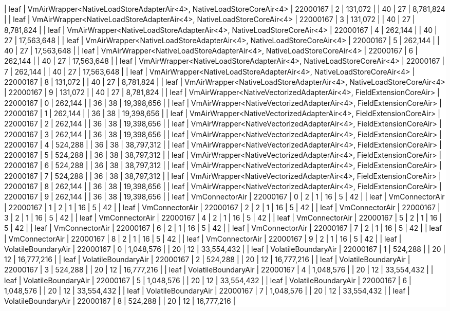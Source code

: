 | leaf | VmAirWrapper<NativeLoadStoreAdapterAir<4>, NativeLoadStoreCoreAir<4> | 22000167 | 2 | 131,072 |  | 40 | 27 | 8,781,824 | 
| leaf | VmAirWrapper<NativeLoadStoreAdapterAir<4>, NativeLoadStoreCoreAir<4> | 22000167 | 3 | 131,072 |  | 40 | 27 | 8,781,824 | 
| leaf | VmAirWrapper<NativeLoadStoreAdapterAir<4>, NativeLoadStoreCoreAir<4> | 22000167 | 4 | 262,144 |  | 40 | 27 | 17,563,648 | 
| leaf | VmAirWrapper<NativeLoadStoreAdapterAir<4>, NativeLoadStoreCoreAir<4> | 22000167 | 5 | 262,144 |  | 40 | 27 | 17,563,648 | 
| leaf | VmAirWrapper<NativeLoadStoreAdapterAir<4>, NativeLoadStoreCoreAir<4> | 22000167 | 6 | 262,144 |  | 40 | 27 | 17,563,648 | 
| leaf | VmAirWrapper<NativeLoadStoreAdapterAir<4>, NativeLoadStoreCoreAir<4> | 22000167 | 7 | 262,144 |  | 40 | 27 | 17,563,648 | 
| leaf | VmAirWrapper<NativeLoadStoreAdapterAir<4>, NativeLoadStoreCoreAir<4> | 22000167 | 8 | 131,072 |  | 40 | 27 | 8,781,824 | 
| leaf | VmAirWrapper<NativeLoadStoreAdapterAir<4>, NativeLoadStoreCoreAir<4> | 22000167 | 9 | 131,072 |  | 40 | 27 | 8,781,824 | 
| leaf | VmAirWrapper<NativeVectorizedAdapterAir<4>, FieldExtensionCoreAir> | 22000167 | 0 | 262,144 |  | 36 | 38 | 19,398,656 | 
| leaf | VmAirWrapper<NativeVectorizedAdapterAir<4>, FieldExtensionCoreAir> | 22000167 | 1 | 262,144 |  | 36 | 38 | 19,398,656 | 
| leaf | VmAirWrapper<NativeVectorizedAdapterAir<4>, FieldExtensionCoreAir> | 22000167 | 2 | 262,144 |  | 36 | 38 | 19,398,656 | 
| leaf | VmAirWrapper<NativeVectorizedAdapterAir<4>, FieldExtensionCoreAir> | 22000167 | 3 | 262,144 |  | 36 | 38 | 19,398,656 | 
| leaf | VmAirWrapper<NativeVectorizedAdapterAir<4>, FieldExtensionCoreAir> | 22000167 | 4 | 524,288 |  | 36 | 38 | 38,797,312 | 
| leaf | VmAirWrapper<NativeVectorizedAdapterAir<4>, FieldExtensionCoreAir> | 22000167 | 5 | 524,288 |  | 36 | 38 | 38,797,312 | 
| leaf | VmAirWrapper<NativeVectorizedAdapterAir<4>, FieldExtensionCoreAir> | 22000167 | 6 | 524,288 |  | 36 | 38 | 38,797,312 | 
| leaf | VmAirWrapper<NativeVectorizedAdapterAir<4>, FieldExtensionCoreAir> | 22000167 | 7 | 524,288 |  | 36 | 38 | 38,797,312 | 
| leaf | VmAirWrapper<NativeVectorizedAdapterAir<4>, FieldExtensionCoreAir> | 22000167 | 8 | 262,144 |  | 36 | 38 | 19,398,656 | 
| leaf | VmAirWrapper<NativeVectorizedAdapterAir<4>, FieldExtensionCoreAir> | 22000167 | 9 | 262,144 |  | 36 | 38 | 19,398,656 | 
| leaf | VmConnectorAir | 22000167 | 0 | 2 | 1 | 16 | 5 | 42 | 
| leaf | VmConnectorAir | 22000167 | 1 | 2 | 1 | 16 | 5 | 42 | 
| leaf | VmConnectorAir | 22000167 | 2 | 2 | 1 | 16 | 5 | 42 | 
| leaf | VmConnectorAir | 22000167 | 3 | 2 | 1 | 16 | 5 | 42 | 
| leaf | VmConnectorAir | 22000167 | 4 | 2 | 1 | 16 | 5 | 42 | 
| leaf | VmConnectorAir | 22000167 | 5 | 2 | 1 | 16 | 5 | 42 | 
| leaf | VmConnectorAir | 22000167 | 6 | 2 | 1 | 16 | 5 | 42 | 
| leaf | VmConnectorAir | 22000167 | 7 | 2 | 1 | 16 | 5 | 42 | 
| leaf | VmConnectorAir | 22000167 | 8 | 2 | 1 | 16 | 5 | 42 | 
| leaf | VmConnectorAir | 22000167 | 9 | 2 | 1 | 16 | 5 | 42 | 
| leaf | VolatileBoundaryAir | 22000167 | 0 | 1,048,576 |  | 20 | 12 | 33,554,432 | 
| leaf | VolatileBoundaryAir | 22000167 | 1 | 524,288 |  | 20 | 12 | 16,777,216 | 
| leaf | VolatileBoundaryAir | 22000167 | 2 | 524,288 |  | 20 | 12 | 16,777,216 | 
| leaf | VolatileBoundaryAir | 22000167 | 3 | 524,288 |  | 20 | 12 | 16,777,216 | 
| leaf | VolatileBoundaryAir | 22000167 | 4 | 1,048,576 |  | 20 | 12 | 33,554,432 | 
| leaf | VolatileBoundaryAir | 22000167 | 5 | 1,048,576 |  | 20 | 12 | 33,554,432 | 
| leaf | VolatileBoundaryAir | 22000167 | 6 | 1,048,576 |  | 20 | 12 | 33,554,432 | 
| leaf | VolatileBoundaryAir | 22000167 | 7 | 1,048,576 |  | 20 | 12 | 33,554,432 | 
| leaf | VolatileBoundaryAir | 22000167 | 8 | 524,288 |  | 20 | 12 | 16,777,216 | 